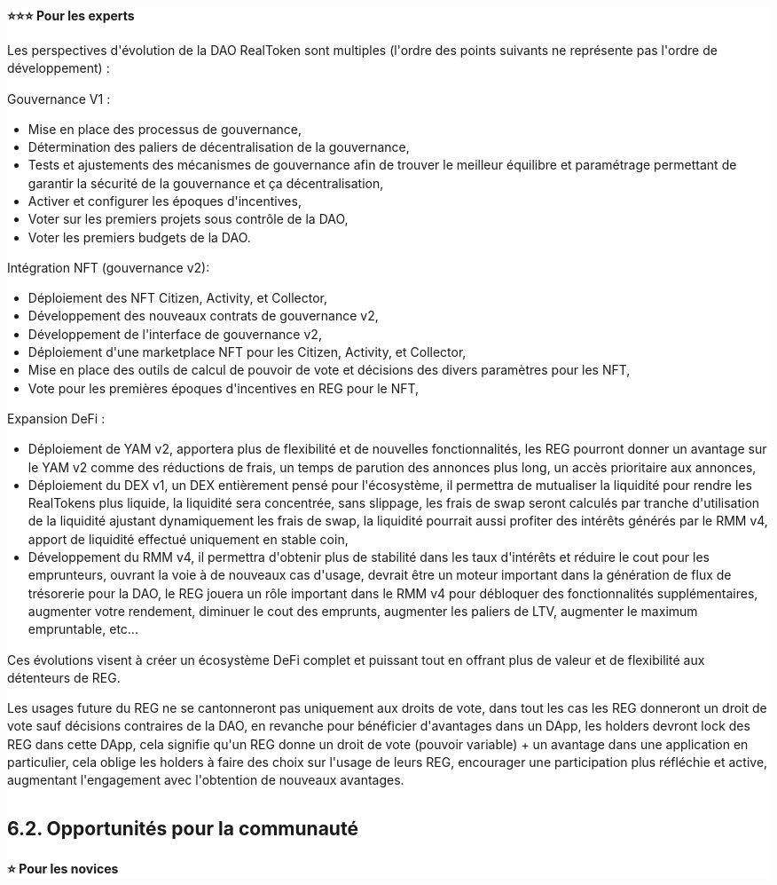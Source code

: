 #### ⭐⭐⭐ Pour les experts

Les perspectives d'évolution de la DAO RealToken sont multiples (l'ordre des points suivants ne représente pas l'ordre de développement) :

Gouvernance V1 :

-   Mise en place des processus de gouvernance,
-   Détermination des paliers de décentralisation de la gouvernance,
-   Tests et ajustements des mécanismes de gouvernance afin de trouver le meilleur équilibre et paramétrage permettant de garantir la sécurité de la gouvernance et ça décentralisation,
-   Activer et configurer les époques d'incentives,
-   Voter sur les premiers projets sous contrôle de la DAO,
-   Voter les premiers budgets de la DAO.

Intégration NFT (gouvernance v2):

-   Déploiement des NFT Citizen, Activity, et Collector,
-   Développement des nouveaux contrats de gouvernance v2,
-   Développement de l'interface de gouvernance v2,
-   Déploiement d'une marketplace NFT pour les Citizen, Activity, et Collector,
-   Mise en place des outils de calcul de pouvoir de vote et décisions des divers paramètres pour les NFT,
-   Vote pour les premières époques d'incentives en REG pour le NFT,

Expansion DeFi :

-   Déploiement de YAM v2, apportera plus de flexibilité et de nouvelles fonctionnalités, les REG pourront donner un avantage sur le YAM v2 comme des réductions de frais, un temps de parution des annonces plus long, un accès prioritaire aux annonces,
-   Déploiement du DEX v1, un DEX entièrement pensé pour l'écosystème, il permettra de mutualiser la liquidité pour rendre les RealTokens plus liquide, la liquidité sera concentrée, sans slippage, les frais de swap seront calculés par tranche d'utilisation de la liquidité ajustant dynamiquement les frais de swap, la liquidité pourrait aussi profiter des intérêts générés par le RMM v4, apport de liquidité effectué uniquement en stable coin,
-   Développement du RMM v4, il permettra d'obtenir plus de stabilité dans les taux d'intérêts et réduire le cout pour les emprunteurs, ouvrant la voie à de nouveaux cas d'usage, devrait être un moteur important dans la génération de flux de trésorerie pour la DAO, le REG jouera un rôle important dans le RMM v4 pour débloquer des fonctionnalités supplémentaires, augmenter votre rendement, diminuer le cout des emprunts, augmenter les paliers de LTV, augmenter le maximum empruntable, etc...

Ces évolutions visent à créer un écosystème DeFi complet et puissant tout en offrant plus de valeur et de flexibilité aux détenteurs de REG.

Les usages future du REG ne se cantonneront pas uniquement aux droits de vote, dans tout les cas les REG donneront un droit de vote sauf décisions contraires de la DAO, en revanche pour bénéficier d'avantages dans un DApp, les holders devront lock des REG dans cette DApp, cela signifie qu'un REG donne un droit de vote (pouvoir variable) + un avantage dans une application en particulier, cela oblige les holders à faire des choix sur l'usage de leurs REG, encourager une participation plus réfléchie et active, augmentant l'engagement avec l'obtention de nouveaux avantages.
 

## 6.2. Opportunités pour la communauté

#### ⭐ Pour les novices
